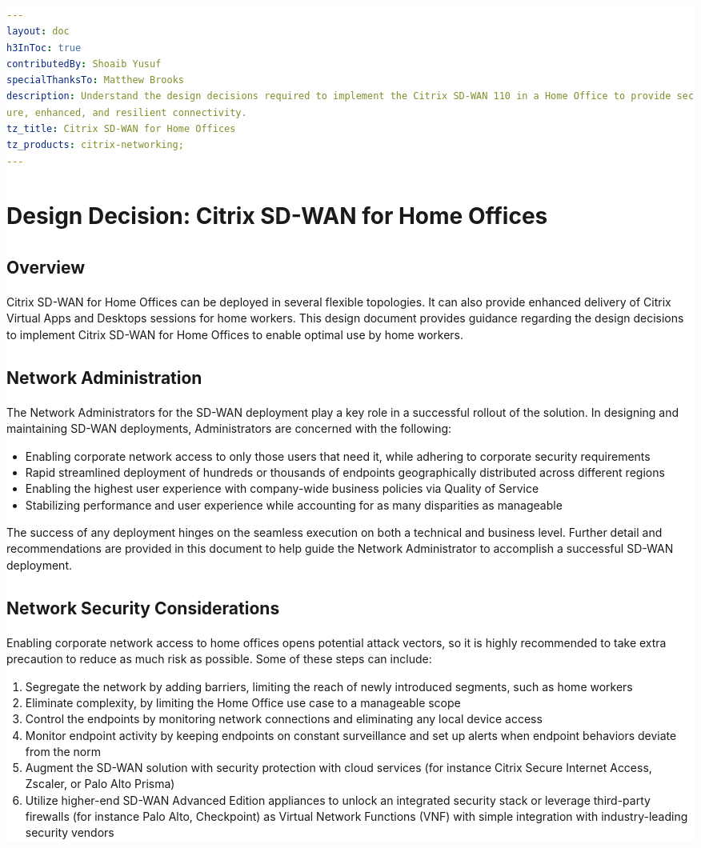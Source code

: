 ```yaml
---
layout: doc
h3InToc: true
contributedBy: Shoaib Yusuf
specialThanksTo: Matthew Brooks
description: Understand the design decisions required to implement the Citrix SD-WAN 110 in a Home Office to provide secure, enhanced, and resilient connectivity.
tz_title: Citrix SD-WAN for Home Offices
tz_products: citrix-networking;
---
```

# Design Decision: Citrix SD-WAN for Home Offices

## Overview

Citrix SD-WAN for Home Offices can be deployed in several flexible topologies. It can also provide enhanced delivery of Citrix Virtual Apps and Desktops sessions for home workers. This design document provides guidance regarding the design decisions to implement Citrix SD-WAN for Home Offices to enable optimal use by home workers.

## Network Administration

The Network Administrators for the SD-WAN deployment play a key role in a successful rollout of the solution. In designing and maintaining SD-WAN deployments, Administrators are concerned with the following:

*  Enabling corporate network access to only those users that need it, while adhering to corporate security requirements
*  Rapid streamlined deployment of hundreds or thousands of endpoints geographically distributed across different regions
*  Enabling the highest user experience with company-wide business policies via Quality of Service
*  Stabilizing performance and user experience while accounting for as many disparities as manageable

The success of any deployment hinges on the seamless execution on both a technical and business level. Further detail and recommendations are provided in this document to help guide the Network Administrator to accomplish a successful SD-WAN deployment.

## Network Security Considerations

Enabling corporate network access to home offices opens potential attack vectors, so it is highly recommended to take extra precaution to reduce as much risk as possible. Some of these steps can include:

1.  Segregate the network by adding barriers, limiting the reach of newly introduced segments, such as home workers
1.  Eliminate complexity, by limiting the Home Office use case to a manageable scope
1.  Control the endpoints by monitoring network connections and eliminating any local device access
1.  Monitor endpoint activity by keeping endpoints on constant surveillance and set up alerts when endpoint behaviors deviate from the norm
1.  Augment the SD-WAN solution with security protection with cloud services (for instance Citrix Secure Internet Access, Zscaler, or Palo Alto Prisma)
1.  Utilize higher-end SD-WAN Advanced Edition appliances to unlock an integrated security stack or leverage third-party firewalls (for instance Palo Alto, Checkpoint) as Virtual Network Functions (VNF) with simple integration with industry-leading security vendors
